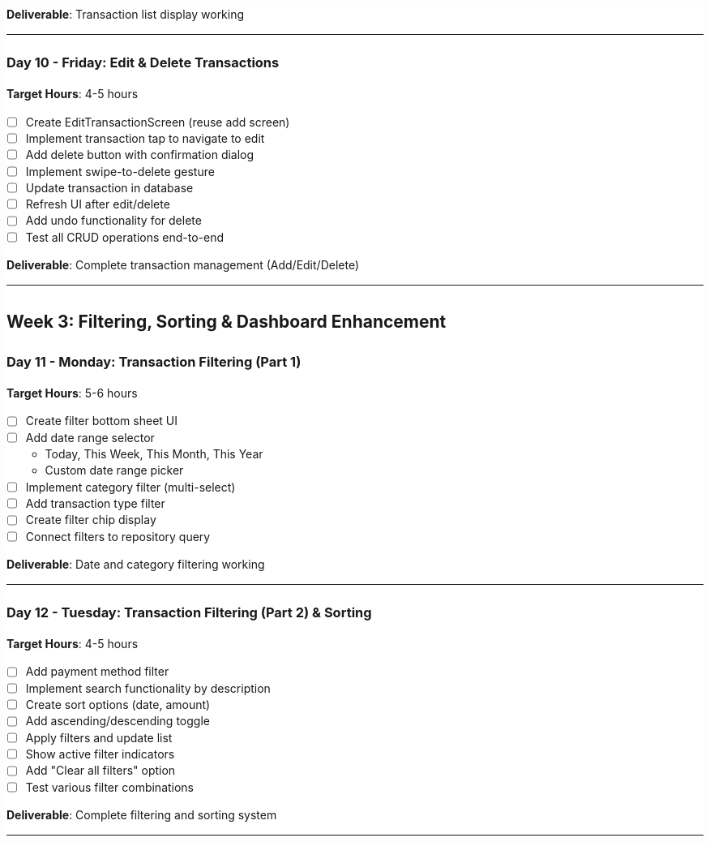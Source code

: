 **Deliverable**: Transaction list display working

---

### Day 10 - Friday: Edit & Delete Transactions
**Target Hours**: 4-5 hours
- [ ] Create EditTransactionScreen (reuse add screen)
- [ ] Implement transaction tap to navigate to edit
- [ ] Add delete button with confirmation dialog
- [ ] Implement swipe-to-delete gesture
- [ ] Update transaction in database
- [ ] Refresh UI after edit/delete
- [ ] Add undo functionality for delete
- [ ] Test all CRUD operations end-to-end

**Deliverable**: Complete transaction management (Add/Edit/Delete)

---

## Week 3: Filtering, Sorting & Dashboard Enhancement

### Day 11 - Monday: Transaction Filtering (Part 1)
**Target Hours**: 5-6 hours
- [ ] Create filter bottom sheet UI
- [ ] Add date range selector
  - Today, This Week, This Month, This Year
  - Custom date range picker
- [ ] Implement category filter (multi-select)
- [ ] Add transaction type filter
- [ ] Create filter chip display
- [ ] Connect filters to repository query

**Deliverable**: Date and category filtering working

---

### Day 12 - Tuesday: Transaction Filtering (Part 2) & Sorting
**Target Hours**: 4-5 hours
- [ ] Add payment method filter
- [ ] Implement search functionality by description
- [ ] Create sort options (date, amount)
- [ ] Add ascending/descending toggle
- [ ] Apply filters and update list
- [ ] Show active filter indicators
- [ ] Add "Clear all filters" option
- [ ] Test various filter combinations

**Deliverable**: Complete filtering and sorting system

---
